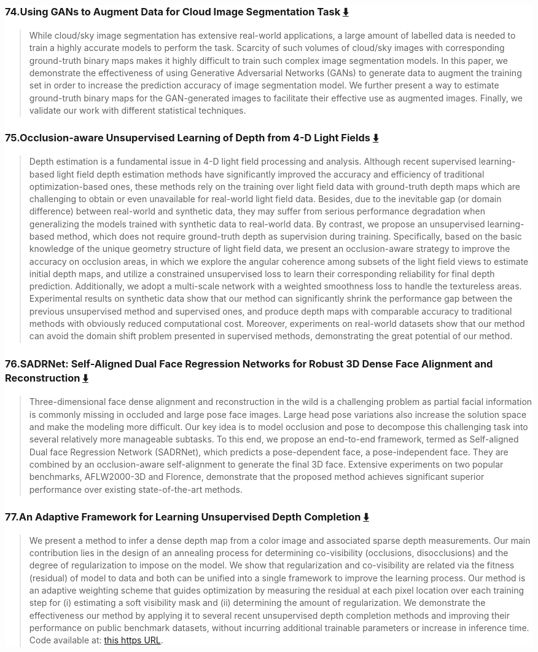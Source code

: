 ### 74.Using GANs to Augment Data for Cloud Image Segmentation Task  [ :arrow_down: ](https://arxiv.org/pdf/2106.03064.pdf)
>  While cloud/sky image segmentation has extensive real-world applications, a large amount of labelled data is needed to train a highly accurate models to perform the task. Scarcity of such volumes of cloud/sky images with corresponding ground-truth binary maps makes it highly difficult to train such complex image segmentation models. In this paper, we demonstrate the effectiveness of using Generative Adversarial Networks (GANs) to generate data to augment the training set in order to increase the prediction accuracy of image segmentation model. We further present a way to estimate ground-truth binary maps for the GAN-generated images to facilitate their effective use as augmented images. Finally, we validate our work with different statistical techniques.      
### 75.Occlusion-aware Unsupervised Learning of Depth from 4-D Light Fields  [ :arrow_down: ](https://arxiv.org/pdf/2106.03043.pdf)
>  Depth estimation is a fundamental issue in 4-D light field processing and analysis. Although recent supervised learning-based light field depth estimation methods have significantly improved the accuracy and efficiency of traditional optimization-based ones, these methods rely on the training over light field data with ground-truth depth maps which are challenging to obtain or even unavailable for real-world light field data. Besides, due to the inevitable gap (or domain difference) between real-world and synthetic data, they may suffer from serious performance degradation when generalizing the models trained with synthetic data to real-world data. By contrast, we propose an unsupervised learning-based method, which does not require ground-truth depth as supervision during training. Specifically, based on the basic knowledge of the unique geometry structure of light field data, we present an occlusion-aware strategy to improve the accuracy on occlusion areas, in which we explore the angular coherence among subsets of the light field views to estimate initial depth maps, and utilize a constrained unsupervised loss to learn their corresponding reliability for final depth prediction. Additionally, we adopt a multi-scale network with a weighted smoothness loss to handle the textureless areas. Experimental results on synthetic data show that our method can significantly shrink the performance gap between the previous unsupervised method and supervised ones, and produce depth maps with comparable accuracy to traditional methods with obviously reduced computational cost. Moreover, experiments on real-world datasets show that our method can avoid the domain shift problem presented in supervised methods, demonstrating the great potential of our method.      
### 76.SADRNet: Self-Aligned Dual Face Regression Networks for Robust 3D Dense Face Alignment and Reconstruction  [ :arrow_down: ](https://arxiv.org/pdf/2106.03021.pdf)
>  Three-dimensional face dense alignment and reconstruction in the wild is a challenging problem as partial facial information is commonly missing in occluded and large pose face images. Large head pose variations also increase the solution space and make the modeling more difficult. Our key idea is to model occlusion and pose to decompose this challenging task into several relatively more manageable subtasks. To this end, we propose an end-to-end framework, termed as Self-aligned Dual face Regression Network (SADRNet), which predicts a pose-dependent face, a pose-independent face. They are combined by an occlusion-aware self-alignment to generate the final 3D face. Extensive experiments on two popular benchmarks, AFLW2000-3D and Florence, demonstrate that the proposed method achieves significant superior performance over existing state-of-the-art methods.      
### 77.An Adaptive Framework for Learning Unsupervised Depth Completion  [ :arrow_down: ](https://arxiv.org/pdf/2106.03010.pdf)
>  We present a method to infer a dense depth map from a color image and associated sparse depth measurements. Our main contribution lies in the design of an annealing process for determining co-visibility (occlusions, disocclusions) and the degree of regularization to impose on the model. We show that regularization and co-visibility are related via the fitness (residual) of model to data and both can be unified into a single framework to improve the learning process. Our method is an adaptive weighting scheme that guides optimization by measuring the residual at each pixel location over each training step for (i) estimating a soft visibility mask and (ii) determining the amount of regularization. We demonstrate the effectiveness our method by applying it to several recent unsupervised depth completion methods and improving their performance on public benchmark datasets, without incurring additional trainable parameters or increase in inference time. Code available at: <a class="link-external link-https" href="https://github.com/alexklwong/adaframe-depth-completion" rel="external noopener nofollow">this https URL</a>.      